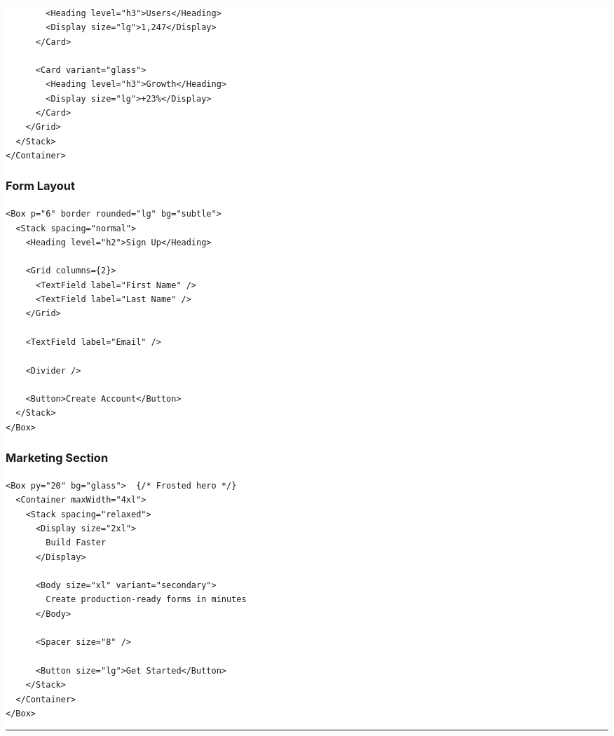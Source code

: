 ```tsx
        <Heading level="h3">Users</Heading>
        <Display size="lg">1,247</Display>
      </Card>
      
      <Card variant="glass">
        <Heading level="h3">Growth</Heading>
        <Display size="lg">+23%</Display>
      </Card>
    </Grid>
  </Stack>
</Container>
```

### **Form Layout**
```tsx
<Box p="6" border rounded="lg" bg="subtle">
  <Stack spacing="normal">
    <Heading level="h2">Sign Up</Heading>
    
    <Grid columns={2}>
      <TextField label="First Name" />
      <TextField label="Last Name" />
    </Grid>
    
    <TextField label="Email" />
    
    <Divider />
    
    <Button>Create Account</Button>
  </Stack>
</Box>
```

### **Marketing Section**
```tsx
<Box py="20" bg="glass">  {/* Frosted hero */}
  <Container maxWidth="4xl">
    <Stack spacing="relaxed">
      <Display size="2xl">
        Build Faster
      </Display>
      
      <Body size="xl" variant="secondary">
        Create production-ready forms in minutes
      </Body>
      
      <Spacer size="8" />
      
      <Button size="lg">Get Started</Button>
    </Stack>
  </Container>
</Box>
```

---